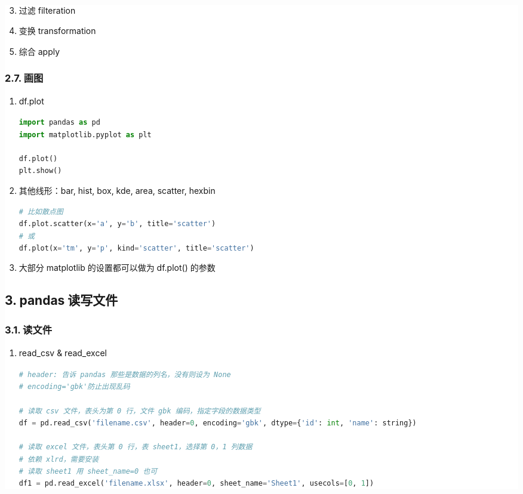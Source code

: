 3. 过滤 filteration

    ```python

    ```

4. 变换 transformation
5. 综合 apply

### 2.7. 画图

1. df.plot

    ```python
    import pandas as pd
    import matplotlib.pyplot as plt

    df.plot()
    plt.show()
    ```

2. 其他线形：bar, hist, box, kde, area, scatter, hexbin

    ```python
    # 比如散点图
    df.plot.scatter(x='a', y='b', title='scatter')
    # 或
    df.plot(x='tm', y='p', kind='scatter', title='scatter')
    ```

3. 大部分 matplotlib 的设置都可以做为 df.plot() 的参数

## 3. pandas 读写文件

### 3.1. 读文件

1. read_csv & read_excel

    ```python
    # header: 告诉 pandas 那些是数据的列名，没有则设为 None
    # encoding='gbk'防止出现乱码

    # 读取 csv 文件，表头为第 0 行，文件 gbk 编码，指定字段的数据类型
    df = pd.read_csv('filename.csv', header=0, encoding='gbk', dtype={'id': int, 'name': string})

    # 读取 excel 文件，表头第 0 行，表 sheet1，选择第 0，1 列数据
    # 依赖 xlrd，需要安装
    # 读取 sheet1 用 sheet_name=0 也可
    df1 = pd.read_excel('filename.xlsx', header=0, sheet_name='Sheet1', usecols=[0, 1])
